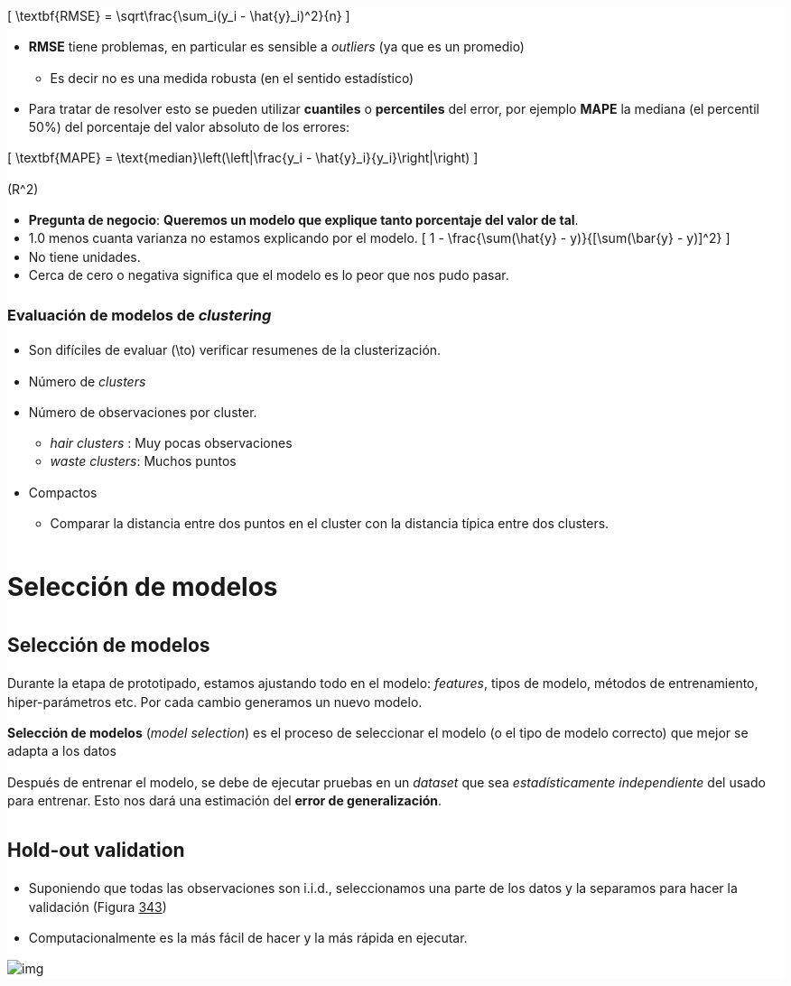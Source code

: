 \[ \textbf{RMSE} = \sqrt\frac{\sum_i(y_i - \hat{y}_i)^2}{n} \]

-   **RMSE** tiene problemas, en particular es sensible a *outliers* (ya que es un promedio)
    -   Es decir no es una medida robusta (en el sentido estadístico)

-   Para tratar de resolver esto se pueden utilizar **cuantiles** o **percentiles** del error, por ejemplo **MAPE** la mediana (el percentil 50%) del porcentaje del valor absoluto de los errores:

\[ \textbf{MAPE} = \text{median}\left(\left|\frac{y_i - \hat{y}_i}{y_i}\right|\right) \]

\(R^2\)

-   ****Pregunta de negocio****: **Queremos un modelo que explique tanto porcentaje del valor de tal**.
-   1.0 menos cuanta varianza no estamos explicando por el modelo. \[ 1 - \frac{\sum(\hat{y} - y)}{[\sum(\bar{y} - y)]^2} \]
-   No tiene unidades.
-   Cerca de cero o negativa significa que el modelo es lo peor que nos pudo pasar.

### Evaluación de modelos de *clustering*<a id="sec-"></a>

-   Son difíciles de evaluar \(\to\) verificar resumenes de la clusterización.

-   Número de *clusters*

-   Número de observaciones por cluster.
    -   *hair clusters* : Muy pocas observaciones
    -   *waste clusters*: Muchos puntos

-   Compactos
    -   Comparar la distancia entre dos puntos en el cluster con la distancia típica entre dos clusters.

# Selección de modelos<a id="sec-"></a>

## Selección de modelos<a id="sec-"></a>

Durante la etapa de prototipado, estamos ajustando todo en el modelo: *features*, tipos de modelo, métodos de entrenamiento, hiper-parámetros etc. Por cada cambio generamos un nuevo modelo.

**Selección de modelos** (*model selection*) es el proceso de seleccionar el modelo (o el tipo de modelo correcto) que mejor se adapta a los datos

Después de entrenar el modelo, se debe de ejecutar pruebas en un *dataset* que sea *estadísticamente independiente* del usado para entrenar. Esto nos dará una estimación del **error de generalización**.

## Hold-out validation<a id="sec-"></a>

-   Suponiendo que todas las observaciones son i.i.d., seleccionamos una parte de los datos y la separamos para hacer la validación (Figura [343](#org836f17b))

-   Computacionalmente es la más fácil de hacer y la más rápida en ejecutar.

![img](../images/hold-out.png "Hold-out validation")
